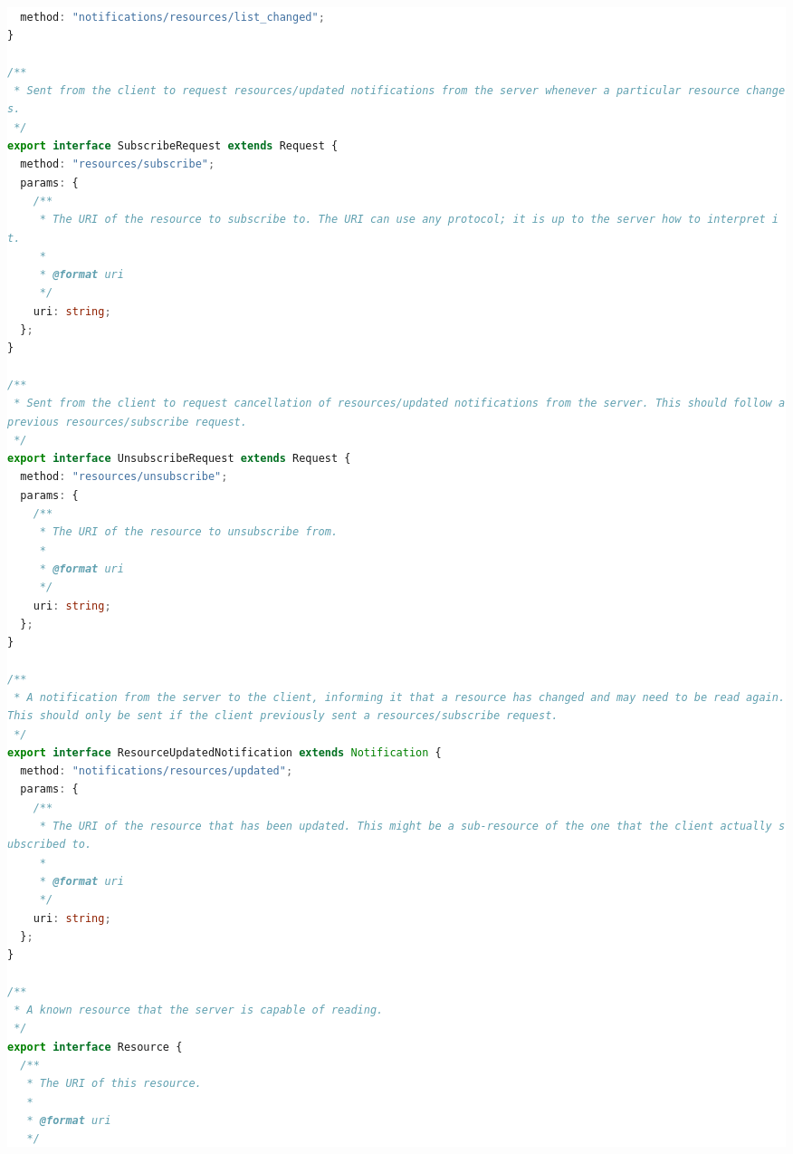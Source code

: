 ```typescript
  method: "notifications/resources/list_changed";
}

/**
 * Sent from the client to request resources/updated notifications from the server whenever a particular resource changes.
 */
export interface SubscribeRequest extends Request {
  method: "resources/subscribe";
  params: {
    /**
     * The URI of the resource to subscribe to. The URI can use any protocol; it is up to the server how to interpret it.
     *
     * @format uri
     */
    uri: string;
  };
}

/**
 * Sent from the client to request cancellation of resources/updated notifications from the server. This should follow a previous resources/subscribe request.
 */
export interface UnsubscribeRequest extends Request {
  method: "resources/unsubscribe";
  params: {
    /**
     * The URI of the resource to unsubscribe from.
     *
     * @format uri
     */
    uri: string;
  };
}

/**
 * A notification from the server to the client, informing it that a resource has changed and may need to be read again. This should only be sent if the client previously sent a resources/subscribe request.
 */
export interface ResourceUpdatedNotification extends Notification {
  method: "notifications/resources/updated";
  params: {
    /**
     * The URI of the resource that has been updated. This might be a sub-resource of the one that the client actually subscribed to.
     *
     * @format uri
     */
    uri: string;
  };
}

/**
 * A known resource that the server is capable of reading.
 */
export interface Resource {
  /**
   * The URI of this resource.
   *
   * @format uri
   */
```
